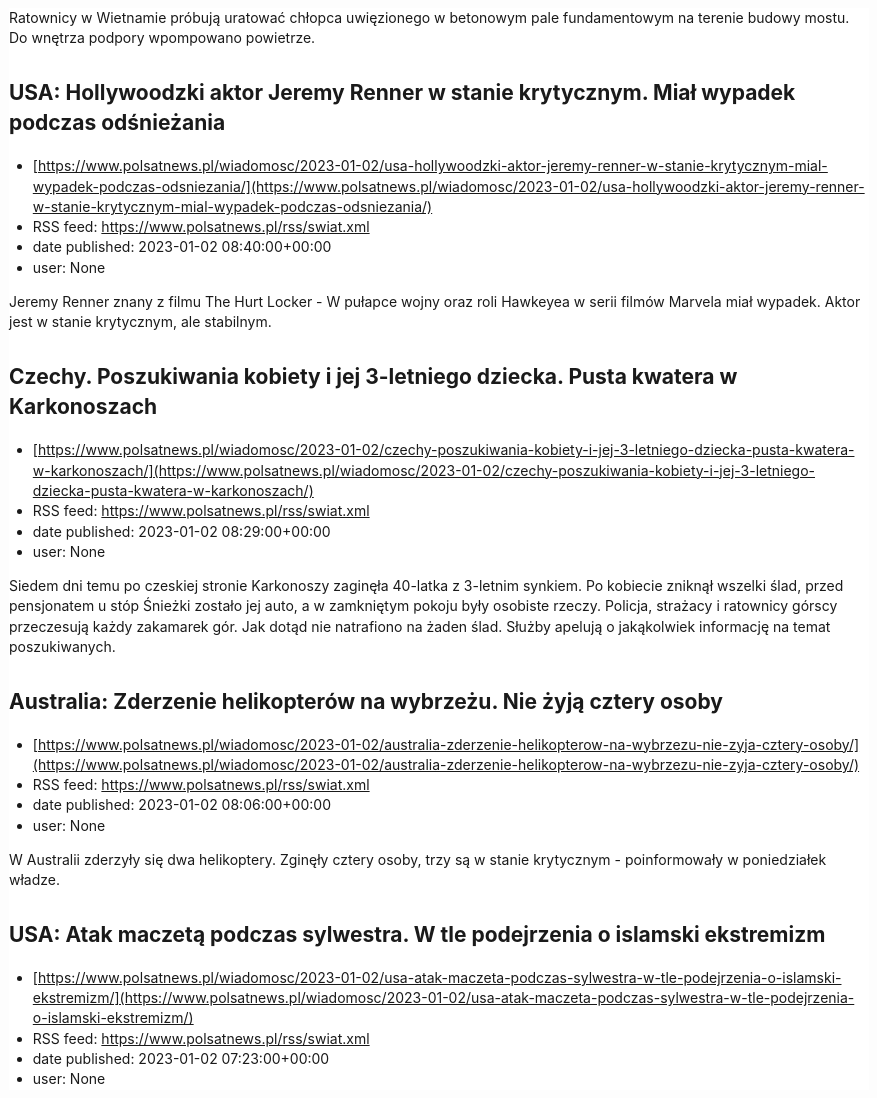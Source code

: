 Ratownicy w Wietnamie próbują uratować chłopca uwięzionego w betonowym pale fundamentowym na terenie budowy mostu. Do wnętrza podpory wpompowano powietrze.

## USA: Hollywoodzki aktor Jeremy Renner w stanie krytycznym. Miał wypadek podczas odśnieżania
 - [https://www.polsatnews.pl/wiadomosc/2023-01-02/usa-hollywoodzki-aktor-jeremy-renner-w-stanie-krytycznym-mial-wypadek-podczas-odsniezania/](https://www.polsatnews.pl/wiadomosc/2023-01-02/usa-hollywoodzki-aktor-jeremy-renner-w-stanie-krytycznym-mial-wypadek-podczas-odsniezania/)
 - RSS feed: https://www.polsatnews.pl/rss/swiat.xml
 - date published: 2023-01-02 08:40:00+00:00
 - user: None

Jeremy Renner znany z filmu The Hurt Locker - W pułapce wojny oraz roli Hawkeyea w serii filmów Marvela miał wypadek. Aktor jest w stanie krytycznym, ale stabilnym.

## Czechy. Poszukiwania kobiety i jej 3-letniego dziecka. Pusta kwatera w Karkonoszach
 - [https://www.polsatnews.pl/wiadomosc/2023-01-02/czechy-poszukiwania-kobiety-i-jej-3-letniego-dziecka-pusta-kwatera-w-karkonoszach/](https://www.polsatnews.pl/wiadomosc/2023-01-02/czechy-poszukiwania-kobiety-i-jej-3-letniego-dziecka-pusta-kwatera-w-karkonoszach/)
 - RSS feed: https://www.polsatnews.pl/rss/swiat.xml
 - date published: 2023-01-02 08:29:00+00:00
 - user: None

Siedem dni temu po czeskiej stronie Karkonoszy zaginęła 40-latka z 3-letnim synkiem. Po kobiecie zniknął wszelki ślad, przed pensjonatem u stóp Śnieżki zostało jej auto, a w zamkniętym pokoju były osobiste rzeczy. Policja, strażacy i ratownicy górscy przeczesują każdy zakamarek gór. Jak dotąd nie natrafiono na żaden ślad. Służby apelują o jakąkolwiek informację na temat poszukiwanych.

## Australia: Zderzenie helikopterów na wybrzeżu. Nie żyją cztery osoby
 - [https://www.polsatnews.pl/wiadomosc/2023-01-02/australia-zderzenie-helikopterow-na-wybrzezu-nie-zyja-cztery-osoby/](https://www.polsatnews.pl/wiadomosc/2023-01-02/australia-zderzenie-helikopterow-na-wybrzezu-nie-zyja-cztery-osoby/)
 - RSS feed: https://www.polsatnews.pl/rss/swiat.xml
 - date published: 2023-01-02 08:06:00+00:00
 - user: None

W Australii zderzyły się dwa helikoptery. Zginęły cztery osoby, trzy są w stanie krytycznym - poinformowały w poniedziałek władze.

## USA: Atak maczetą podczas sylwestra. W tle podejrzenia o islamski ekstremizm
 - [https://www.polsatnews.pl/wiadomosc/2023-01-02/usa-atak-maczeta-podczas-sylwestra-w-tle-podejrzenia-o-islamski-ekstremizm/](https://www.polsatnews.pl/wiadomosc/2023-01-02/usa-atak-maczeta-podczas-sylwestra-w-tle-podejrzenia-o-islamski-ekstremizm/)
 - RSS feed: https://www.polsatnews.pl/rss/swiat.xml
 - date published: 2023-01-02 07:23:00+00:00
 - user: None
